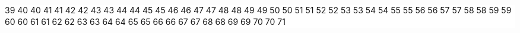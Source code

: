 39
40
40
41
41
42
42
43
43
44
44
45
45
46
46
47
47
48
48
49
49
50
50
51
51
52
52
53
53
54
54
55
55
56
56
57
57
58
58
59
59
60
60
61
61
62
62
63
63
64
64
65
65
66
66
67
67
68
68
69
69
70
70
71